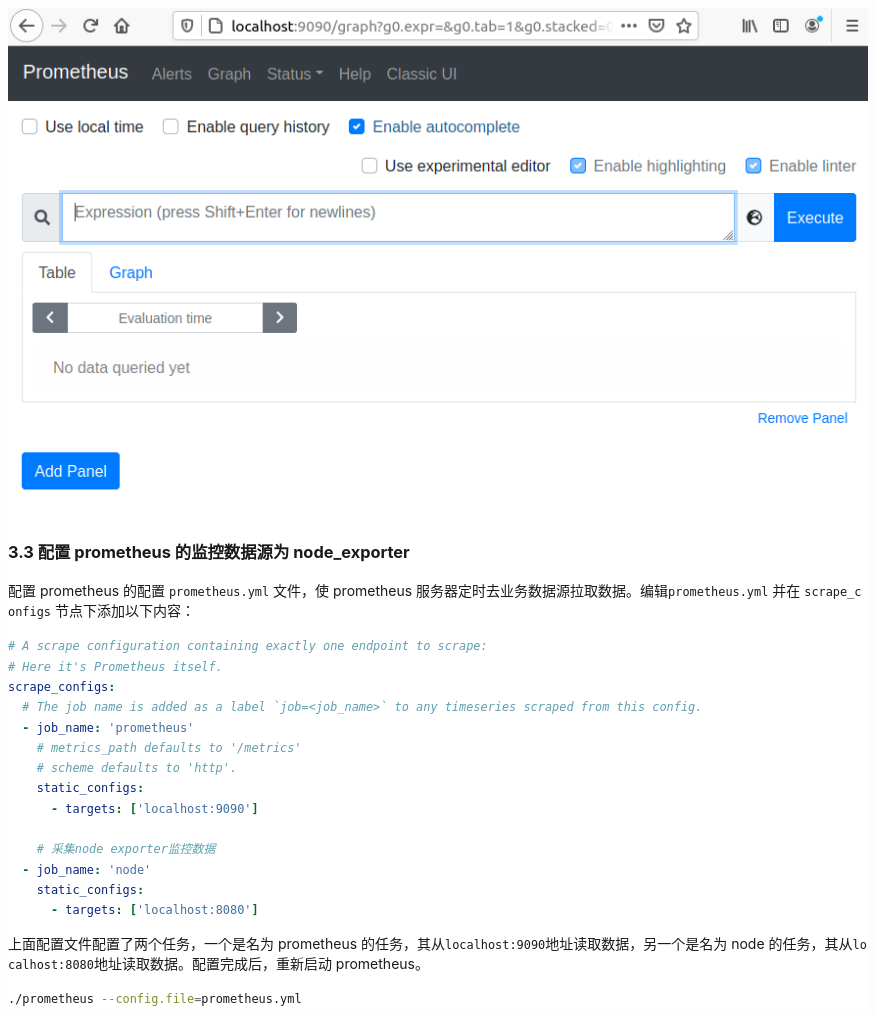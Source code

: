![](imgs/6.png)

### 3.3 配置 prometheus 的监控数据源为 node_exporter
配置 prometheus 的配置 `prometheus.yml` 文件，使 prometheus 服务器定时去业务数据源拉取数据。编辑`prometheus.yml` 并在 `scrape_configs` 节点下添加以下内容：
```yaml
# A scrape configuration containing exactly one endpoint to scrape:
# Here it's Prometheus itself.
scrape_configs:
  # The job name is added as a label `job=<job_name>` to any timeseries scraped from this config.
  - job_name: 'prometheus'
    # metrics_path defaults to '/metrics'
    # scheme defaults to 'http'.
    static_configs:
      - targets: ['localhost:9090']
 
    # 采集node exporter监控数据
  - job_name: 'node'
    static_configs:
      - targets: ['localhost:8080']   
```
上面配置文件配置了两个任务，一个是名为 prometheus 的任务，其从`localhost:9090`地址读取数据，另一个是名为 node 的任务，其从`localhost:8080`地址读取数据。配置完成后，重新启动 prometheus。

```bash
./prometheus --config.file=prometheus.yml
```
